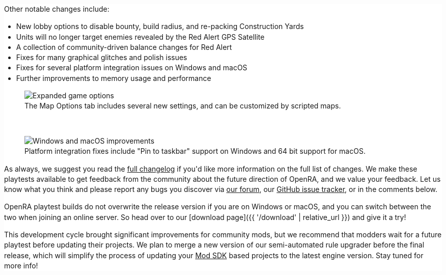 Other notable changes include:

* New lobby options to disable bounty, build radius, and re-packing Construction Yards
* Units will no longer target enemies revealed by the Red Alert GPS Satellite
* A collection of community-driven balance changes for Red Alert
* Fixes for many graphical glitches and polish issues
* Fixes for several platform integration issues on Windows and macOS
* Further improvements to memory usage and performance

<figure>
  <img src="{{ '/images/news/20180102-mapoptions.png' | relative_url }}" alt="Expanded game options" width="600px" />
  <figcaption>The Map Options tab includes several new settings, and can be customized by scripted maps.</figcaption>
</figure>
<br />
<figure>
  <img src="{{ '/images/news/20180102-winmacos.png' | relative_url }}" alt="Windows and macOS improvements" width="600px" />
  <figcaption>Platform integration fixes include "Pin to taskbar" support on Windows and 64 bit support for macOS.</figcaption>
</figure>

As always, we suggest you read the [full changelog](https://github.com/OpenRA/OpenRA/wiki/Changelog/583535f22b30d8f744d55fe98f23345fed4d3664) if you'd like more information on the full list of changes.
We make these playtests available to get feedback from the community about the future direction of OpenRA, and we value your feedback.
Let us know what you think and please report any bugs you discover via [our forum](https://forum.openra.net/), our [GitHub issue tracker](https://github.com/OpenRA/OpenRA/issues), or in the comments below.

OpenRA playtest builds do not overwrite the release version if you are on Windows or macOS, and you can switch between the two when joining an online server. So head over to our [download page]({{ '/download' | relative_url }}) and give it a try!

This development cycle brought significant improvements for community mods, but we recommend that modders wait for a future playtest before updating their projects.  We plan to merge a new version of our semi-automated rule upgrader before the final release, which will simplify the process of updating your [Mod SDK](https://github.com/OpenRA/OpenRAModSDK) based projects to the latest engine version. Stay tuned for more info!
